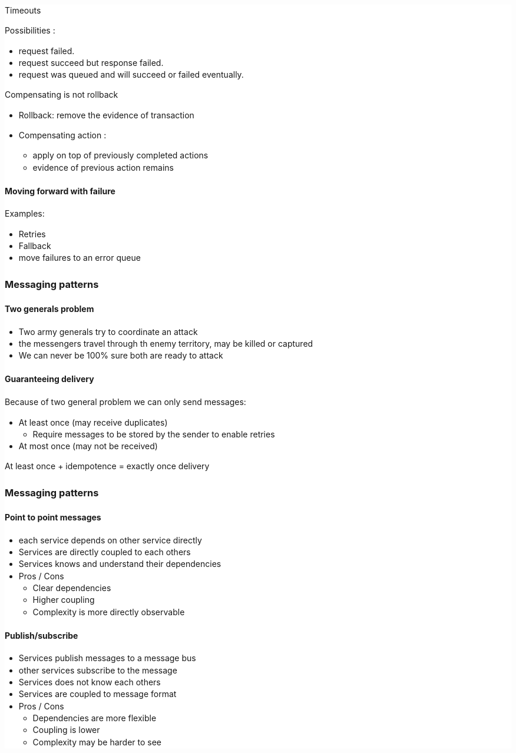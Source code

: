Timeouts

Possibilities :

- request failed.
- request succeed but response failed.
- request was queued and will succeed or failed eventually.

Compensating is not rollback

- Rollback: remove the evidence of transaction

- Compensating action : 
  - apply on top of previously completed actions
  - evidence of previous action remains

#### Moving forward with failure

Examples:

- Retries
- Fallback
- move failures to an error queue

### Messaging patterns

#### Two generals problem

- Two army generals try to coordinate an attack
- the messengers travel through th enemy territory, may be killed or captured
- We can never be 100% sure both are ready to attack

#### Guaranteeing delivery

Because of two general problem we can only send messages:

- At least once (may receive duplicates)
  - Require messages to be stored by the sender to enable retries
- At most once (may not be received)

At least once + idempotence = exactly once delivery

### Messaging patterns

#### Point to point messages

- each service depends on other service directly
- Services are directly coupled to each others
- Services knows and understand their dependencies
- Pros / Cons
  - Clear dependencies
  - Higher coupling
  - Complexity is more directly observable

#### Publish/subscribe

- Services publish messages to a message bus
- other services subscribe to the message
- Services does not know each others
- Services are coupled to message format
- Pros / Cons
  - Dependencies are more flexible
  - Coupling is lower
  - Complexity may be harder to see
